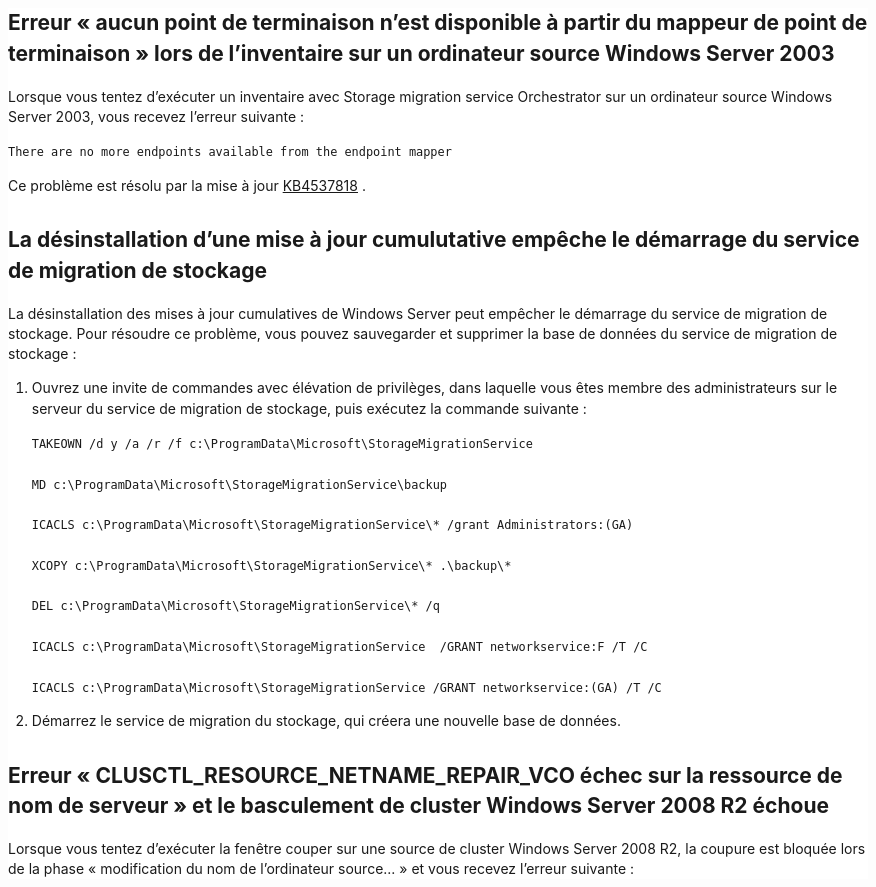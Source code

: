 ## <a name="error-there-are-no-more-endpoints-available-from-the-endpoint-mapper-when-running-inventory-against-a-windows-server-2003-source-computer"></a>Erreur « aucun point de terminaison n’est disponible à partir du mappeur de point de terminaison » lors de l’inventaire sur un ordinateur source Windows Server 2003

Lorsque vous tentez d’exécuter un inventaire avec Storage migration service Orchestrator sur un ordinateur source Windows Server 2003, vous recevez l’erreur suivante :

    There are no more endpoints available from the endpoint mapper  

Ce problème est résolu par la mise à jour [KB4537818](https://support.microsoft.com/help/4537818/windows-10-update-kb4537818) .

## <a name="uninstalling-a-cumulutative-update-prevents-storage-migration-service-from-starting"></a>La désinstallation d’une mise à jour cumulutative empêche le démarrage du service de migration de stockage

La désinstallation des mises à jour cumulatives de Windows Server peut empêcher le démarrage du service de migration de stockage. Pour résoudre ce problème, vous pouvez sauvegarder et supprimer la base de données du service de migration de stockage :

1.  Ouvrez une invite de commandes avec élévation de privilèges, dans laquelle vous êtes membre des administrateurs sur le serveur du service de migration de stockage, puis exécutez la commande suivante :

     ```
     TAKEOWN /d y /a /r /f c:\ProgramData\Microsoft\StorageMigrationService
     
     MD c:\ProgramData\Microsoft\StorageMigrationService\backup

     ICACLS c:\ProgramData\Microsoft\StorageMigrationService\* /grant Administrators:(GA)

     XCOPY c:\ProgramData\Microsoft\StorageMigrationService\* .\backup\*

     DEL c:\ProgramData\Microsoft\StorageMigrationService\* /q

     ICACLS c:\ProgramData\Microsoft\StorageMigrationService  /GRANT networkservice:F /T /C

     ICACLS c:\ProgramData\Microsoft\StorageMigrationService /GRANT networkservice:(GA) /T /C
     ```
   
2.  Démarrez le service de migration du stockage, qui créera une nouvelle base de données.

## <a name="error-clusctl_resource_netname_repair_vco-failed-against-netname-resource-and-windows-server-2008-r2-cluster-cutover-fails"></a>Erreur « CLUSCTL_RESOURCE_NETNAME_REPAIR_VCO échec sur la ressource de nom de serveur » et le basculement de cluster Windows Server 2008 R2 échoue

Lorsque vous tentez d’exécuter la fenêtre couper sur une source de cluster Windows Server 2008 R2, la coupure est bloquée lors de la phase « modification du nom de l’ordinateur source... » et vous recevez l’erreur suivante :

